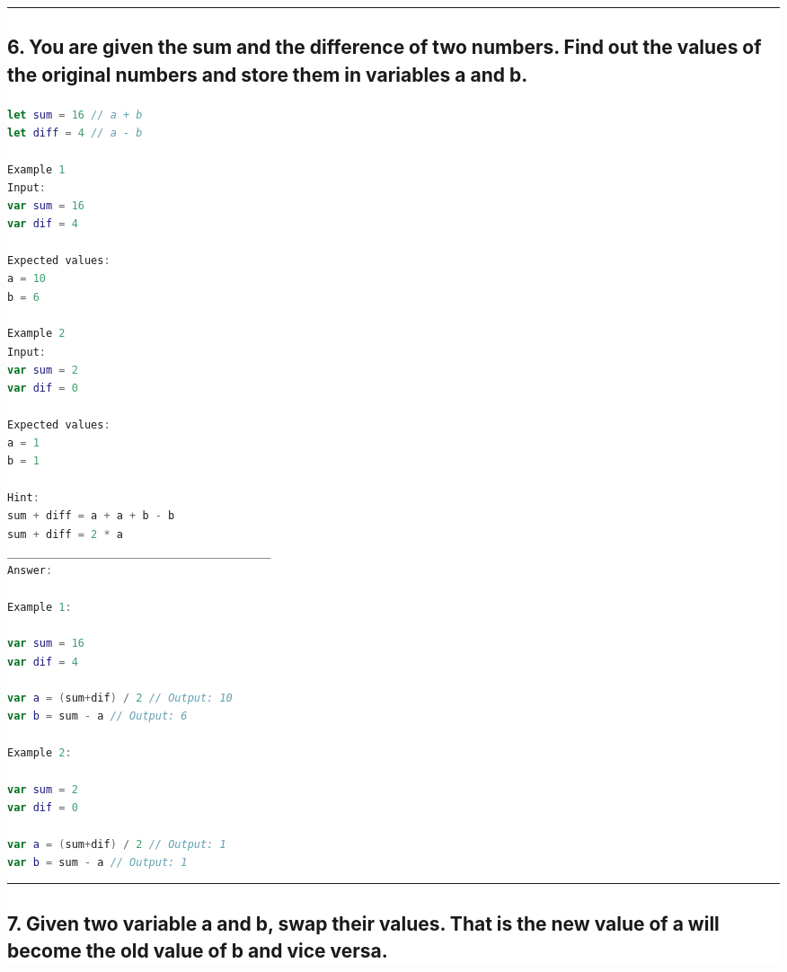 ***
## 6. You are given the sum and the difference of two numbers. Find out the values of the original numbers and store them in variables a and b.

```swift
let sum = 16 // a + b 
let diff = 4 // a - b

Example 1
Input: 
var sum = 16 
var dif = 4

Expected values:
a = 10
b = 6

Example 2
Input:
var sum = 2 
var dif = 0

Expected values:
a = 1
b = 1

Hint:
sum + diff = a + a + b - b
sum + diff = 2 * a
_________________________________________
Answer:

Example 1:

var sum = 16
var dif = 4

var a = (sum+dif) / 2 // Output: 10
var b = sum - a // Output: 6

Example 2:

var sum = 2
var dif = 0

var a = (sum+dif) / 2 // Output: 1
var b = sum - a // Output: 1
```

***
## 7. Given two variable a and b, swap their values. That is the new value of a will become the old value of b and vice versa.
